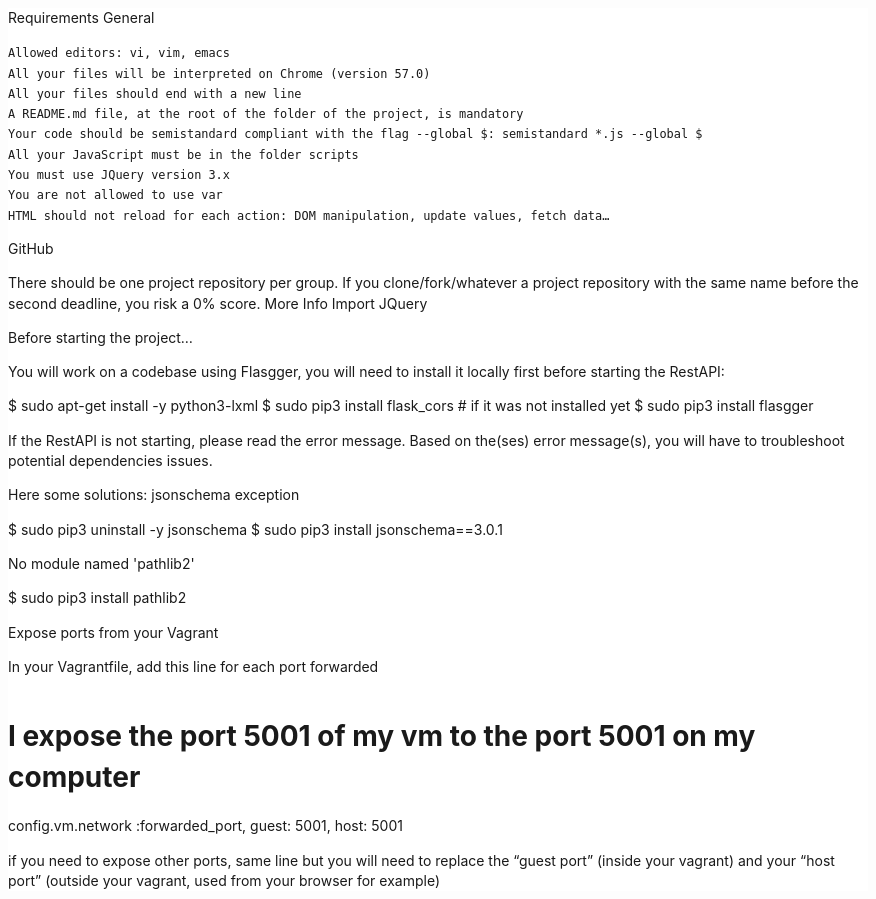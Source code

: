 Requirements
General

    Allowed editors: vi, vim, emacs
    All your files will be interpreted on Chrome (version 57.0)
    All your files should end with a new line
    A README.md file, at the root of the folder of the project, is mandatory
    Your code should be semistandard compliant with the flag --global $: semistandard *.js --global $
    All your JavaScript must be in the folder scripts
    You must use JQuery version 3.x
    You are not allowed to use var
    HTML should not reload for each action: DOM manipulation, update values, fetch data…

GitHub

There should be one project repository per group. If you clone/fork/whatever a project repository with the same name before the second deadline, you risk a 0% score.
More Info
Import JQuery

<head>
    <script src="https://code.jquery.com/jquery-3.2.1.min.js"></script>
</head>

Before starting the project…

You will work on a codebase using Flasgger, you will need to install it locally first before starting the RestAPI:

$ sudo apt-get install -y python3-lxml
$ sudo pip3 install flask_cors # if it was not installed yet
$ sudo pip3 install flasgger

If the RestAPI is not starting, please read the error message. Based on the(ses) error message(s), you will have to troubleshoot potential dependencies issues.

Here some solutions:
jsonschema exception

$ sudo pip3 uninstall -y jsonschema 
$ sudo pip3 install jsonschema==3.0.1

No module named 'pathlib2'

$ sudo pip3 install pathlib2

Expose ports from your Vagrant

In your Vagrantfile, add this line for each port forwarded

# I expose the port 5001 of my vm to the port 5001 on my computer
config.vm.network :forwarded_port, guest: 5001, host: 5001 

if you need to expose other ports, same line but you will need to replace the “guest port” (inside your vagrant) and your “host port” (outside your vagrant, used from your browser for example)
